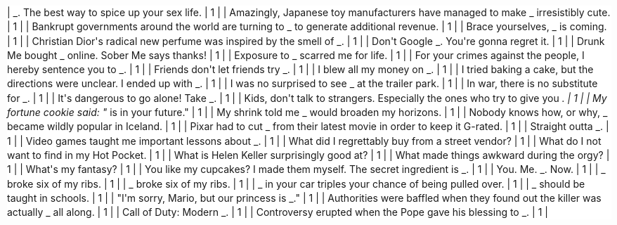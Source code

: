 | _. The best way to spice up your sex life. | 1 |
| Amazingly, Japanese toy manufacturers have managed to make _ irresistibly cute. | 1 |
| Bankrupt governments around the world are turning to _ to generate additional revenue. | 1 |
| Brace yourselves, _ is coming. | 1 |
| Christian Dior's radical new perfume was inspired by the smell of _. | 1 |
| Don't Google _. You're gonna regret it. | 1 |
| Drunk Me bought _ online. Sober Me says thanks! | 1 |
| Exposure to _ scarred me for life. | 1 |
| For your crimes against the people, I hereby sentence you to _. | 1 |
| Friends don't let friends try _. | 1 |
| I blew all my money on _. | 1 |
| I tried baking a cake, but the directions were unclear. I ended up with _. | 1 |
| I was no surprised to see _ at the trailer park. | 1 |
| In war, there is no substitute for _. | 1 |
| It's dangerous to go alone! Take _. | 1 |
| Kids, don't talk to strangers. Especially the ones who try to give you _. | 1 |
| My fortune cookie said: "_ is in your future." | 1 |
| My shrink told me _ would broaden my horizons. | 1 |
| Nobody knows how, or why, _ became wildly popular in Iceland. | 1 |
| Pixar had to cut _ from their latest movie in order to keep it G-rated. | 1 |
| Straight outta _. | 1 |
| Video games taught me important lessons about _. | 1 |
| What did I regrettably buy from a street vendor? | 1 |
| What do I not want to find in my Hot Pocket. | 1 |
| What is Helen Keller surprisingly good at? | 1 |
| What made things awkward during the orgy? | 1 |
| What's my fantasy? | 1 |
| You like my cupcakes? I made them myself. The secret ingredient is _. | 1 |
| You. Me. _. Now. | 1 |
| _ broke six of my ribs. | 1 |
| _ broke six of my ribs. | 1 |
| _ in your car triples your chance of being pulled over. | 1 |
| _ should be taught in schools. | 1 |
| "I'm sorry, Mario, but our princess is _." | 1 |
| Authorities were baffled when they found out the killer was actually _ all along. | 1 |
| Call of Duty: Modern _. | 1 |
| Controversy erupted when the Pope gave his blessing to _. | 1 |